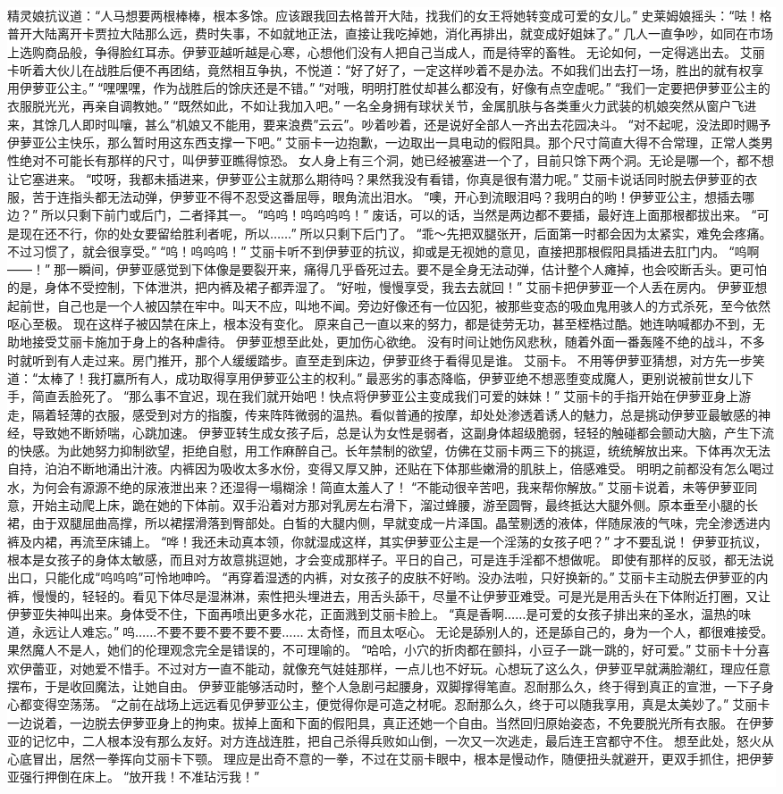 精灵娘抗议道：“人马想要两根棒棒，根本多馀。应该跟我回去格普开大陆，找我们的女王将她转变成可爱的女儿。”
史莱姆娘摇头：“呿！格普开大陆离开卡贾拉大陆那么远，费时失事，不如就地正法，直接让我吃掉她，消化再排出，就变成好姐妹了。”
几人一直争吵，如同在市场上选购商品般，争得脸红耳赤。伊萝亚越听越是心寒，心想他们没有人把自己当成人，而是待宰的畜牲。
无论如何，一定得逃出去。
艾丽卡听着大伙儿在战胜后便不再团结，竟然相互争执，不悦道：“好了好了，一定这样吵着不是办法。不如我们出去打一场，胜出的就有权享用伊萝亚公主。”
“嘿嘿嘿，作为战胜后的馀庆还是不错。”
“对哦，明明打胜仗却甚么都没有，好像有点空虚呢。”
“我们一定要把伊萝亚公主的衣服脱光光，再亲自调教她。”
“既然如此，不如让我加入吧。”
一名全身拥有球状关节，金属肌肤与各类重火力武装的机娘突然从窗户飞进来，其馀几人即时叫嚷，甚么“机娘又不能用，要来浪费”云云”。吵着吵着，还是说好全部人一齐出去花园决斗。
“对不起呢，没法即时赐予伊萝亚公主快乐，那么暂时用这东西支撑一下吧。”
艾丽卡一边抱歉，一边取出一具电动的假阳具。那个尺寸简直大得不合常理，正常人类男性绝对不可能长有那样的尺寸，叫伊萝亚瞧得惊恐。
女人身上有三个洞，她已经被塞进一个了，目前只馀下两个洞。无论是哪一个，都不想让它塞进来。
“哎呀，我都未插进来，伊萝亚公主就那么期待吗？果然我没有看错，你真是很有潜力呢。”
艾丽卡说话同时脱去伊萝亚的衣服，苦于连指头都无法动弹，伊萝亚不得不忍受这番屈辱，眼角流出泪水。
“噢，开心到流眼泪吗？我明白的哟！伊萝亚公主，想插去哪边？”
所以只剩下前门或后门，二者择其一。
“呜呜！呜呜呜呜！”
废话，可以的话，当然是两边都不要插，最好连上面那根都拔出来。
“可是现在还不行，你的处女要留给胜利者呢，所以……”
所以只剩下后门了。
“乖～先把双腿张开，后面第一时都会因为太紧实，难免会疼痛。不过习惯了，就会很享受。”
“呜！呜呜呜！”
艾丽卡听不到伊萝亚的抗议，抑或是无视她的意见，直接把那根假阳具插进去肛门内。
“呜啊——！”
那一瞬间，伊萝亚感觉到下体像是要裂开来，痛得几乎昏死过去。要不是全身无法动弹，估计整个人瘫掉，也会咬断舌头。更可怕的是，身体不受控制，下体泄洪，把内裤及裙子都弄湿了。
“好啦，慢慢享受，我去去就回！”
艾丽卡把伊萝亚一个人丢在房内。
伊萝亚想起前世，自己也是一个人被囚禁在牢中。叫天不应，叫地不闻。旁边好像还有一位囚犯，被那些变态的吸血鬼用骇人的方式杀死，至今依然呕心至极。
现在这样子被囚禁在床上，根本没有变化。
原来自己一直以来的努力，都是徒劳无功，甚至桎梏过酷。她连呐喊都办不到，无助地接受艾丽卡施加于身上的各种虐待。
伊萝亚想至此处，更加伤心欲绝。
没有时间让她伤风悲秋，随着外面一番轰隆不绝的战斗，不多时就听到有人走过来。房门推开，那个人缓缓踏步。直至走到床边，伊萝亚终于看得见是谁。
艾丽卡。
不用等伊萝亚猜想，对方先一步笑道：“太棒了！我打嬴所有人，成功取得享用伊萝亚公主的权利。”
最恶劣的事态降临，伊萝亚绝不想恶堕变成魔人，更别说被前世女儿下手，简直丢脸死了。
“那么事不宜迟，现在我们就开始吧！快点将伊萝亚公主变成我们可爱的妹妹！”
艾丽卡的手指开始在伊萝亚身上游走，隔着轻薄的衣服，感受到对方的指腹，传来阵阵微弱的温热。看似普通的按摩，却处处渗透着诱人的魅力，总是挑动伊萝亚最敏感的神经，导致她不断娇喘，心跳加速。
伊萝亚转生成女孩子后，总是认为女性是弱者，这副身体超级脆弱，轻轻的触碰都会颤动大脑，产生下流的快感。为此她努力抑制欲望，拒绝自慰，用工作麻醉自己。长年禁制的欲望，仿佛在艾丽卡两三下的挑逗，统统解放出来。下体再次无法自持，泊泊不断地涌出汁液。内裤因为吸收太多水份，变得又厚又肿，还贴在下体那些嫩滑的肌肤上，倍感难受。
明明之前都没有怎么喝过水，为何会有源源不绝的尿液泄出来？还湿得一塌糊涂！简直太羞人了！
“不能动很辛苦吧，我来帮你解放。”
艾丽卡说着，未等伊萝亚同意，开始主动爬上床，跪在她的下体前。双手沿着对方那对乳房左右滑下，溜过蜂腰，游至圆臀，最终抵达大腿外侧。原本垂至小腿的长裙，由于双腿屈曲高撑，所以裙摆滑落到臀部处。白皙的大腿内侧，早就变成一片泽国。晶莹剔透的液体，伴随尿液的气味，完全渗透进内裤及内裙，再流至床铺上。
“哗！我还未动真本领，你就湿成这样，其实伊萝亚公主是一个淫荡的女孩子吧？”
才不要乱说！
伊萝亚抗议，根本是女孩子的身体太敏感，而且对方故意挑逗她，才会变成那样子。平日的自己，可是连手淫都不想做呢。
即使有那样的反驳，都无法说出口，只能化成“呜呜呜”可怜地呻吟。
“再穿着湿透的内裤，对女孩子的皮肤不好哟。没办法啦，只好换新的。”
艾丽卡主动脱去伊萝亚的内裤，慢慢的，轻轻的。看见下体尽是湿淋淋，索性把头埋进去，用舌头舔干，尽量不让伊萝亚难受。可是光是用舌头在下体附近打圈，又让伊萝亚失神叫出来。身体受不住，下面再喷出更多水花，正面溅到艾丽卡脸上。
“真是香啊……是可爱的女孩子排出来的圣水，温热的味道，永远让人难忘。”
呜……不要不要不要不要不要……
太奇怪，而且太呕心。
无论是舔别人的，还是舔自己的，身为一个人，都很难接受。果然魔人不是人，她们的伦理观念完全是错误的，不可理喻的。
“哈哈，小穴的折肉都在颤抖，小豆子一跳一跳的，好可爱。”
艾丽卡十分喜欢伊蕾亚，对她爱不惜手。不过对方一直不能动，就像充气娃娃那样，一点儿也不好玩。心想玩了这么久，伊萝亚早就满脸潮红，理应任意摆布，于是收回魔法，让她自由。
伊萝亚能够活动时，整个人急剧弓起腰身，双脚撑得笔直。忍耐那么久，终于得到真正的宣泄，一下子身心都变得空荡荡。
“之前在战场上远远看见伊萝亚公主，便觉得你是可造之材呢。忍耐那么久，终于可以随我享用，真是太美妙了。”
艾丽卡一边说着，一边脱去伊萝亚身上的拘束。拔掉上面和下面的假阳具，真正还她一个自由。当然回归原始姿态，不免要脱光所有衣服。
在伊萝亚的记忆中，二人根本没有那么友好。对方连战连胜，把自己杀得兵败如山倒，一次又一次逃走，最后连王宫都守不住。
想至此处，怒火从心底冒出，居然一拳挥向艾丽卡下颚。
理应是出奇不意的一拳，不过在艾丽卡眼中，根本是慢动作，随便扭头就避开，更双手抓住，把伊萝亚强行押倒在床上。
“放开我！不准玷污我！”